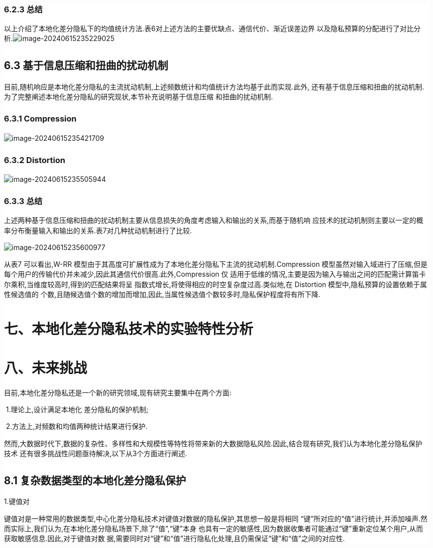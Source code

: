 ### 6.2.3 总结

以上介绍了本地化差分隐私下的均值统计方法.表6对上述方法的主要优缺点、通信代价、渐近误差边界 以及隐私预算的分配进行了对比分析.![image-20240615235229025](.assets/image-20240615235229025.png)



## 6.3 基于信息压缩和扭曲的扰动机制

目前,随机响应是本地化差分隐私的主流扰动机制,上述频数统计和均值统计方法均基于此而实现.此外, 还有基于信息压缩和扭曲的扰动机制.为了完整阐述本地化差分隐私的研究现状,本节补充说明基于信息压缩 和扭曲的扰动机制. 



### 6.3.1 Compression

![image-20240615235421709](.assets/image-20240615235421709.png)

### 6.3.2 Distortion

![image-20240615235505944](.assets/image-20240615235505944.png)

### 6.3.3 总结

上述两种基于信息压缩和扭曲的扰动机制主要从信息损失的角度考虑输入和输出的关系,而基于随机响 应技术的扰动机制则主要以一定的概率分布衡量输入和输出的关系.表7对几种扰动机制进行了比较. 

![image-20240615235600977](.assets/image-20240615235600977.png)

从表7 可以看出,W-RR 模型由于其高度可扩展性成为了本地化差分隐私下主流的扰动机制.Compression 模型虽然对输入域进行了压缩,但是每个用户的传输代价并未减少,因此其通信代价很高.此外,Compression 仅 适用于低维的情况,主要是因为输入与输出之间的匹配需计算笛卡尔乘积,当维度较高时,得到的匹配结果将呈 指数式增长,将使得相应的时空复杂度过高.类似地,在 Distortion 模型中,隐私预算的设置依赖于属性候选值的 个数,且随候选值个数的增加而增加,因此,当属性候选值个数较多时,隐私保护程度将有所下降. 

# 七、本地化差分隐私技术的实验特性分析

# 八、未来挑战

目前,本地化差分隐私还是一个新的研究领域,现有研究主要集中在两个方面:

​    1.理论上,设计满足本地化 差分隐私的保护机制;

​    2.方法上,对频数和均值两种统计结果进行保护.

然而,大数据时代下,数据的复杂性、多样性和大规模性等特性将带来新的大数据隐私风险.因此,结合现有研究,我们认为本地化差分隐私保护技术 还有很多挑战性问题亟待解决,以下从3个方面进行阐述. 



## 8.1 复杂数据类型的本地化差分隐私保护

  1.键值对

键值对是一种常用的数据类型,中心化差分隐私技术对键值对数据的隐私保护,其思想一般是将相同 “键”所对应的“值”进行统计,并添加噪声.然而实际上,我们认为,在本地化差分隐私场景下,除了“值”,“键”本身 也具有一定的敏感性,因为数据收集者可能通过“键”重新定位某个用户,从而获取敏感信息.因此,对于键值对数 据,需要同时对“键”和“值”进行隐私化处理,且仍需保证“键”和“值”之间的对应性. 
